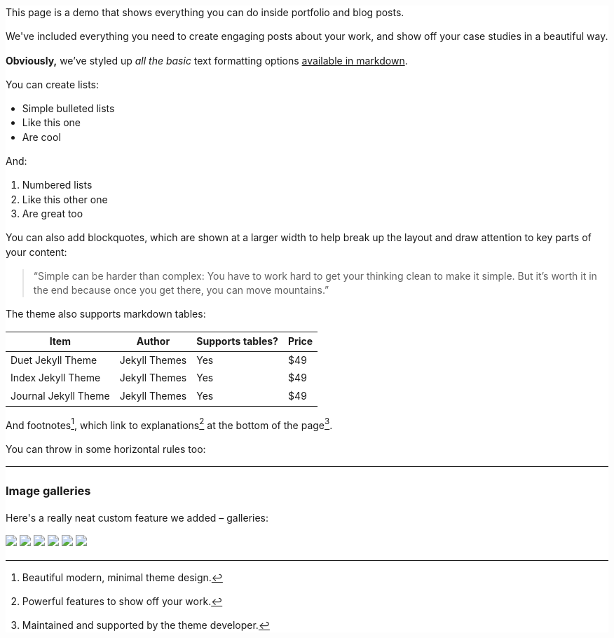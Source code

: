 This page is a demo that shows everything you can do inside portfolio and blog posts.

We've included everything you need to create engaging posts about your work, and show off your case studies in a beautiful way.

**Obviously,** we’ve styled up *all the basic* text formatting options [available in markdown](https://github.com/adam-p/markdown-here/wiki/Markdown-Cheatsheet).

You can create lists:

* Simple bulleted lists
* Like this one
* Are cool

And:

1. Numbered lists
2. Like this other one
3. Are great too

You can also add blockquotes, which are shown at a larger width to help break up the layout and draw attention to key parts of your content:

> “Simple can be harder than complex: You have to work hard to get your thinking clean to make it simple. But it’s worth it in the end because once you get there, you can move mountains.”

The theme also supports markdown tables:

| Item                 | Author        | Supports tables? | Price |
|----------------------|---------------|------------------|-------|
| Duet Jekyll Theme    | Jekyll Themes | Yes              | $49   |
| Index Jekyll Theme   | Jekyll Themes | Yes              | $49   |
| Journal Jekyll Theme | Jekyll Themes | Yes              | $49   |

And footnotes[^1], which link to explanations[^2] at the bottom of the page[^3].

[^1]: Beautiful modern, minimal theme design.
[^2]: Powerful features to show off your work.
[^3]: Maintained and supported by the theme developer.

You can throw in some horizontal rules too:

---

### Image galleries

Here's a really neat custom feature we added – galleries:

<div class="gallery" data-columns="3">
	<img src="/images/demo/square-01.jpg">
	<img src="/images/demo/portrait-02.jpg">
	<img src="/images/demo/square-04.jpg">
	<img src="/images/demo/square-03.jpg">
	<img src="/images/demo/square-05.jpg">
	<img src="/images/demo/landscape-05.jpg">
</div>
